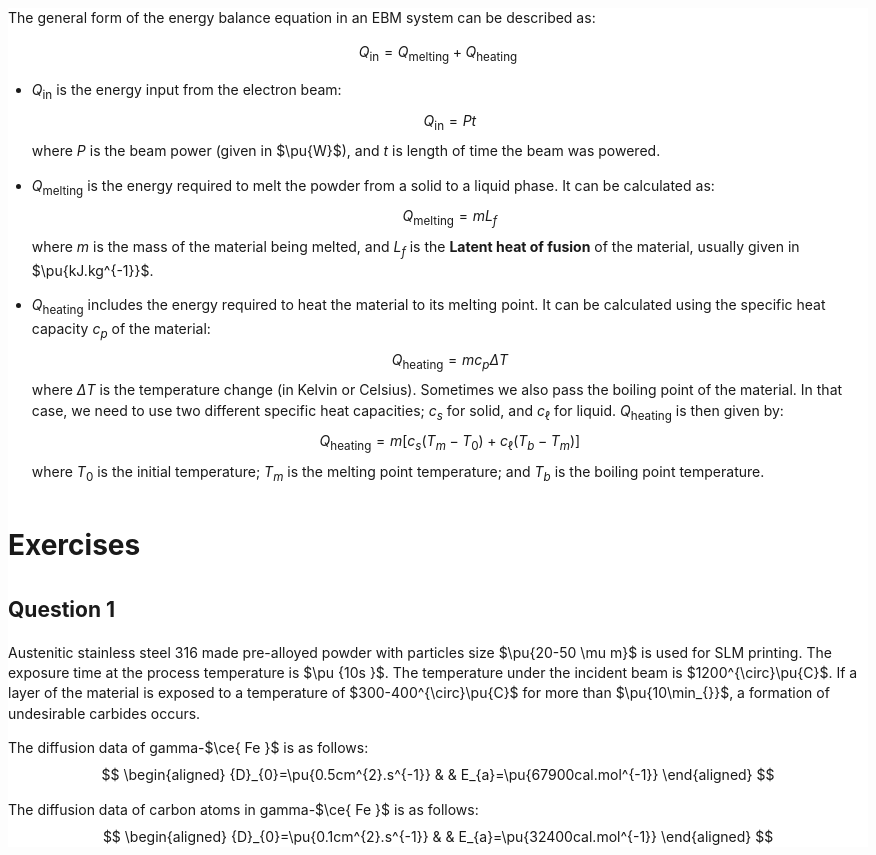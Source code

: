 The general form of the energy balance equation in an EBM system can be described as:

$$
Q_{\text{in}}=Q_{\text{melting}}+Q_{\text{heating}} 
$$

- $Q_{\text{in}}$ is the energy input from the electron beam:
	$$
	Q_{\text{in}}=Pt
	$$
	where $P$ is the beam power (given in $\pu{W}$), and $t$ is length of time the beam was powered.
- $Q_{\text{melting}}$ is the energy required to melt the powder from a solid to a liquid phase. It can be calculated as:
	$$
	Q_{\text{melting}}=mL_{f}
	$$
	where $m$ is the mass of the material being melted, and $L_{f}$ is the **Latent heat of fusion** of the material, usually given in $\pu{kJ.kg^{-1}}$.

- $Q_{\text{heating}}$ includes the energy required to heat the material to its melting point. It can be calculated using the specific heat capacity $c_{p}$​ of the material:
	$$
	Q_{\text{heating}}=mc_{p}\Delta T
	$$
	where $\Delta T$ is the temperature change (in Kelvin or Celsius).
	Sometimes we also pass the boiling point of the material. In that case, we need to use two different specific heat capacities; $c_{s}$ for solid, and $c_{\ell}$ for liquid. $Q_{\text{heating}}$ is then given by:
	$$
	Q_{\text{heating}}=m[c_{s}(T_{m}-{T}_{0})+c_{\ell}(T_{b}-T_{m})]
	$$
	where ${T}_{0}$ is the initial temperature; $T_{m}$ is the melting point temperature; and $T_{b}$ is the boiling point temperature.

# Exercises

## Question 1
Austenitic stainless steel 316 made pre-alloyed powder with particles size $\pu{20-50 \mu m}$ is used for SLM printing. The exposure time at the process temperature is $\pu {10s }$. The temperature under the incident beam is $1200^{\circ}\pu{C}$.
If a layer of the material is exposed to a temperature of $300-400^{\circ}\pu{C}$ for more than $\pu{10\min_{}}$, a formation of undesirable carbides occurs.

The diffusion data of gamma-$\ce{ Fe }$ is as follows:
$$
\begin{aligned}
{D}_{0}=\pu{0.5cm^{2}.s^{-1}} &  & E_{a}=\pu{67900cal.mol^{-1}}
\end{aligned}
$$

The diffusion data of carbon atoms in gamma-$\ce{ Fe }$ is as follows:
$$
\begin{aligned}
{D}_{0}=\pu{0.1cm^{2}.s^{-1}} &  & E_{a}=\pu{32400cal.mol^{-1}}
\end{aligned}
$$
